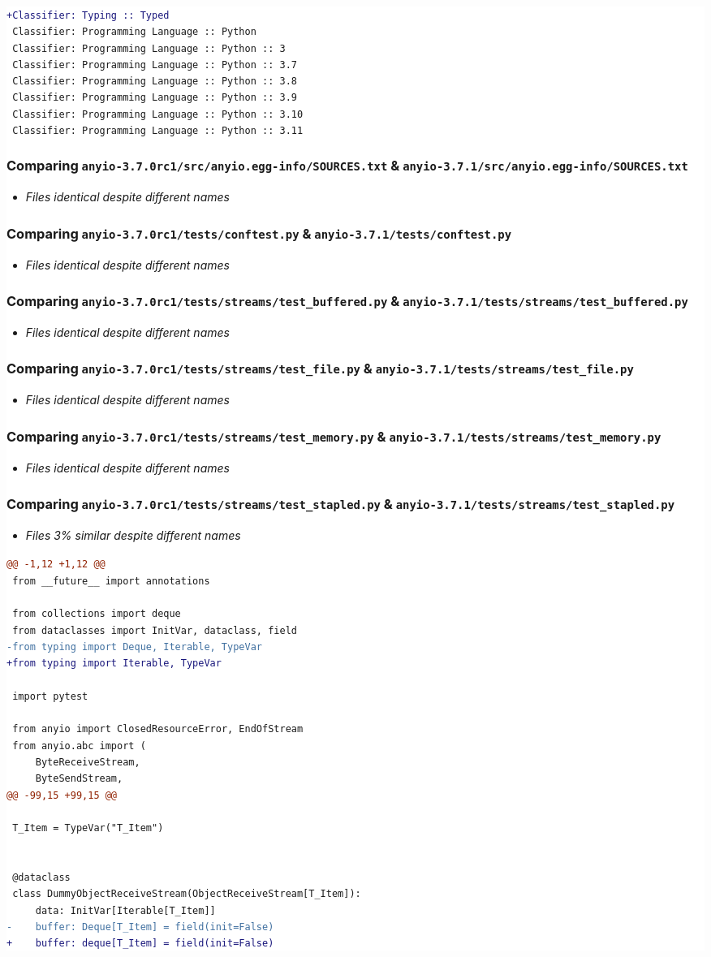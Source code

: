 ```diff
+Classifier: Typing :: Typed
 Classifier: Programming Language :: Python
 Classifier: Programming Language :: Python :: 3
 Classifier: Programming Language :: Python :: 3.7
 Classifier: Programming Language :: Python :: 3.8
 Classifier: Programming Language :: Python :: 3.9
 Classifier: Programming Language :: Python :: 3.10
 Classifier: Programming Language :: Python :: 3.11
```

### Comparing `anyio-3.7.0rc1/src/anyio.egg-info/SOURCES.txt` & `anyio-3.7.1/src/anyio.egg-info/SOURCES.txt`

 * *Files identical despite different names*

### Comparing `anyio-3.7.0rc1/tests/conftest.py` & `anyio-3.7.1/tests/conftest.py`

 * *Files identical despite different names*

### Comparing `anyio-3.7.0rc1/tests/streams/test_buffered.py` & `anyio-3.7.1/tests/streams/test_buffered.py`

 * *Files identical despite different names*

### Comparing `anyio-3.7.0rc1/tests/streams/test_file.py` & `anyio-3.7.1/tests/streams/test_file.py`

 * *Files identical despite different names*

### Comparing `anyio-3.7.0rc1/tests/streams/test_memory.py` & `anyio-3.7.1/tests/streams/test_memory.py`

 * *Files identical despite different names*

### Comparing `anyio-3.7.0rc1/tests/streams/test_stapled.py` & `anyio-3.7.1/tests/streams/test_stapled.py`

 * *Files 3% similar despite different names*

```diff
@@ -1,12 +1,12 @@
 from __future__ import annotations
 
 from collections import deque
 from dataclasses import InitVar, dataclass, field
-from typing import Deque, Iterable, TypeVar
+from typing import Iterable, TypeVar
 
 import pytest
 
 from anyio import ClosedResourceError, EndOfStream
 from anyio.abc import (
     ByteReceiveStream,
     ByteSendStream,
@@ -99,15 +99,15 @@
 
 T_Item = TypeVar("T_Item")
 
 
 @dataclass
 class DummyObjectReceiveStream(ObjectReceiveStream[T_Item]):
     data: InitVar[Iterable[T_Item]]
-    buffer: Deque[T_Item] = field(init=False)
+    buffer: deque[T_Item] = field(init=False)
```